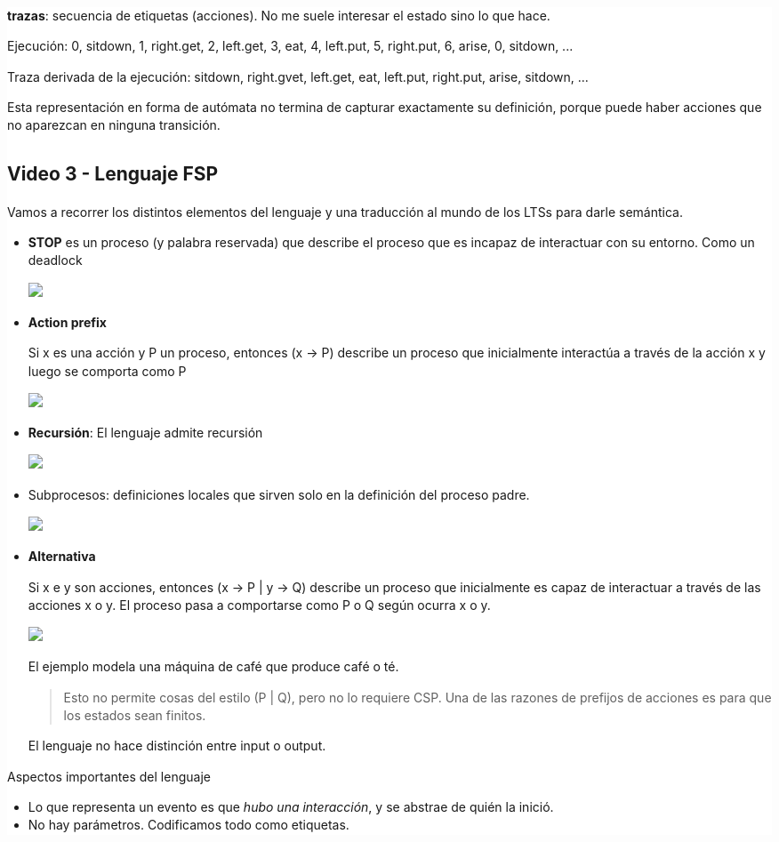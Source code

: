 **trazas**: secuencia de etiquetas (acciones). No me suele interesar el estado
sino lo que hace.

Ejecución: 0, sitdown, 1, right.get, 2, left.get, 3, eat, 4, left.put, 5,
right.put, 6, arise, 0, sitdown, ...

Traza derivada de la ejecución: sitdown, right.gvet, left.get, eat, left.put,
right.put, arise, sitdown, ...

Esta representación en forma de autómata no termina de capturar exactamente su
definición, porque puede haber acciones que no aparezcan en ninguna transición.

## Video 3 - Lenguaje FSP

Vamos a recorrer los distintos elementos del lenguaje y una traducción al mundo
de los LTSs para darle semántica.

- **STOP** es un proceso (y palabra reservada) que describe el proceso que es
  incapaz de interactuar con su entorno. Como un deadlock

  ![](img/11/fsp-stop.png)

- **Action prefix**

  Si x es una acción y P un proceso, entonces (x -> P) describe un proceso que
  inicialmente interactúa a través de la acción x y luego se comporta como P

  ![](img/11/lts-prefix.png)

- **Recursión**: El lenguaje admite recursión

  ![](img/11/fsp-recursion.png)

- Subprocesos: definiciones locales que sirven solo en la definición del proceso
  padre.

  ![](img/11/fsp-sub-procesos.png)

- **Alternativa**

  Si x e y son acciones, entonces (x -> P | y -> Q) describe un proceso que
  inicialmente es capaz de interactuar a través de las acciones x o y. El
  proceso pasa a comportarse como P o Q según ocurra x o y.

  ![](img/11/fsp-alternativas.png)

  El ejemplo modela una máquina de café que produce café o té.

  > Esto no permite cosas del estilo (P | Q), pero no lo requiere CSP. Una de
  > las razones de prefijos de acciones es para que los estados sean finitos.

  El lenguaje no hace distinción entre input o output.

Aspectos importantes del lenguaje

- Lo que representa un evento es que *hubo una interacción*, y se abstrae de
  quién la inició.
- No hay parámetros. Codificamos todo como etiquetas.
